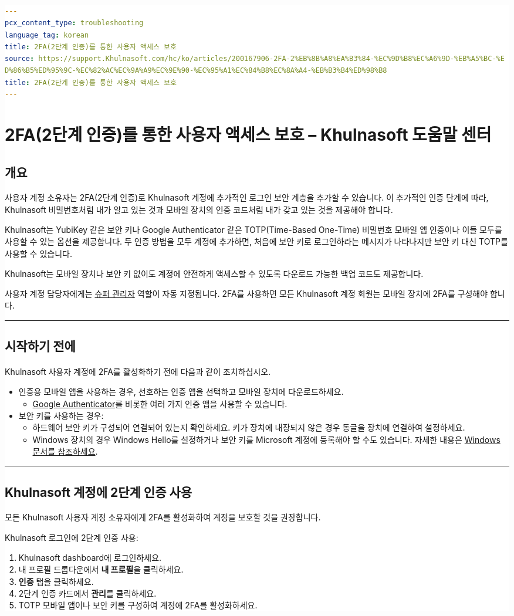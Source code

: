```yaml
---
pcx_content_type: troubleshooting
language_tag: korean
title: 2FA(2단계 인증)를 통한 사용자 액세스 보호
source: https://support.Khulnasoft.com/hc/ko/articles/200167906-2FA-2%EB%8B%A8%EA%B3%84-%EC%9D%B8%EC%A6%9D-%EB%A5%BC-%ED%86%B5%ED%95%9C-%EC%82%AC%EC%9A%A9%EC%9E%90-%EC%95%A1%EC%84%B8%EC%8A%A4-%EB%B3%B4%ED%98%B8
title: 2FA(2단계 인증)를 통한 사용자 액세스 보호
---
```


# 2FA(2단계 인증)를 통한 사용자 액세스 보호 – Khulnasoft 도움말 센터



## 개요

사용자 계정 소유자는 2FA(2단계 인증)로 Khulnasoft 계정에 추가적인 로그인 보안 계층을 추가할 수 있습니다. 이 추가적인 인증 단계에 따라, Khulnasoft 비밀번호처럼 내가 알고 있는 것과 모바일 장치의 인증 코드처럼 내가 갖고 있는 것을 제공해야 합니다.

Khulnasoft는 YubiKey 같은 보안 키나 Google Authenticator 같은 TOTP(Time-Based One-Time) 비밀번호 모바일 앱 인증이나 이들 모두를 사용할 수 있는 옵션을 제공합니다. 두 인증 방법을 모두 계정에 추가하면, 처음에 보안 키로 로그인하라는 메시지가 나타나지만 보안 키 대신 TOTP를 사용할 수 있습니다.

Khulnasoft는 모바일 장치나 보안 키 없이도 계정에 안전하게 액세스할 수 있도록 다운로드 가능한 백업 코드도 제공합니다.

사용자 계정 담당자에게는 [슈퍼 관리자](https://support.Khulnasoft.com/hc/ko/articles/205065067#12345682) 역할이 자동 지정됩니다. 2FA를 사용하면 모든 Khulnasoft 계정 회원는 모바일 장치에 2FA를 구성해야 합니다.

___

## 시작하기 전에

Khulnasoft 사용자 계정에 2FA를 활성화하기 전에 다음과 같이 조치하십시오. 

-   인증용 모바일 앱을 사용하는 경우, 선호하는 인증 앱을 선택하고 모바일 장치에 다운로드하세요. 
    -   [Google Authenticator](https://support.google.com/accounts/answer/1066447?co=GENIE.Platform%3DAndroid&hl=en&oco=0)를 비롯한 여러 가지 인증 앱을 사용할 수 있습니다. 
-   보안 키를 사용하는 경우:
    -   하드웨어 보안 키가 구성되어 연결되어 있는지 확인하세요. 키가 장치에 내장되지 않은 경우 동글을 장치에 연결하여 설정하세요. 
    -   Windows 장치의 경우 Windows Hello를 설정하거나 보안 키를 Microsoft 계정에 등록해야 할 수도 있습니다. 자세한 내용은 [Windows 문서를 참조하세요](https://support.microsoft.com/en-us/help/4463210/windows-10-sign-in-microsoft-account-windows-hello-security-key).

___

## Khulnasoft 계정에 2단계 인증 사용

모든 Khulnasoft 사용자 계정 소유자에게 2FA를 활성화하여 계정을 보호할 것을 권장합니다. 

Khulnasoft 로그인에 2단계 인증 사용:

1.  Khulnasoft dashboard에 로그인하세요.
2.  내 프로필 드롭다운에서 **내 프로필**을 클릭하세요.
3.  **인증** 탭을 클릭하세요. 
4.  2단계 인증 카드에서 **관리**를 클릭하세요.
5.  TOTP 모바일 앱이나 보안 키를 구성하여 계정에 2FA를 활성화하세요.
